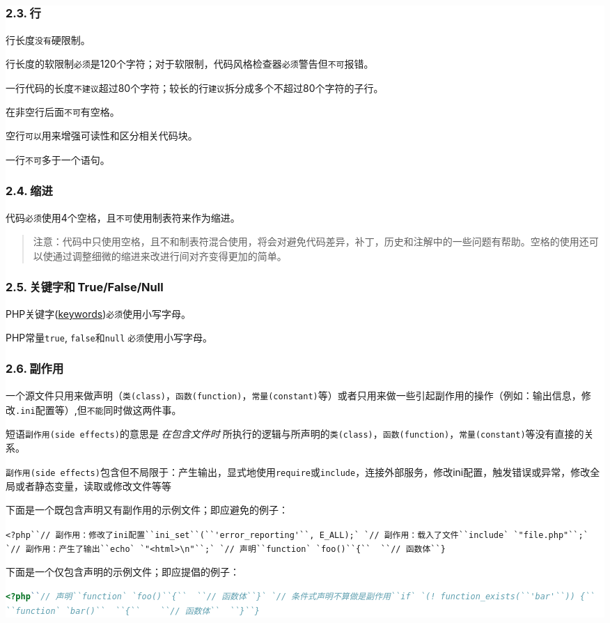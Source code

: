 

### 2.3. 行



行长度`没有`硬限制。

行长度的软限制`必须`是120个字符；对于软限制，代码风格检查器`必须`警告但`不可`报错。

一行代码的长度`不建议`超过80个字符；较长的行`建议`拆分成多个不超过80个字符的子行。

在非空行后面`不可`有空格。

空行`可以`用来增强可读性和区分相关代码块。

一行`不可`多于一个语句。



### 2.4. 缩进



代码`必须`使用4个空格，且`不可`使用制表符来作为缩进。

> 注意：代码中只使用空格，且不和制表符混合使用，将会对避免代码差异，补丁，历史和注解中的一些问题有帮助。空格的使用还可以使通过调整细微的缩进来改进行间对齐变得更加的简单。



### 2.5. 关键字和 True/False/Null



PHP关键字([keywords](http://php.net/manual/en/reserved.keywords.php))`必须`使用小写字母。

PHP常量`true`, `false`和`null` `必须`使用小写字母。



### 2.6. 副作用



一个源文件只用来做声明（`类(class)`，`函数(function)`，`常量(constant)`等）或者只用来做一些引起副作用的操作（例如：输出信息，修改`.ini`配置等）,但`不能`同时做这两件事。

短语`副作用(side effects)`的意思是 *在包含文件时* 所执行的逻辑与所声明的`类(class)`，`函数(function)`，`常量(constant)`等没有直接的关系。

`副作用(side effects)`包含但不局限于：产生输出，显式地使用`require`或`include`，连接外部服务，修改ini配置，触发错误或异常，修改全局或者静态变量，读取或修改文件等等

下面是一个既包含声明又有副作用的示例文件；即应避免的例子：

```
<?php``// 副作用：修改了ini配置``ini_set``(``'error_reporting'``, E_ALL);` `// 副作用：载入了文件``include` `"file.php"``;` `// 副作用：产生了输出``echo` `"<html>\n"``;` `// 声明``function` `foo()``{``  ``// 函数体``}

```

下面是一个仅包含声明的示例文件；即应提倡的例子：

```php
<?php``// 声明``function` `foo()``{``  ``// 函数体``}` `// 条件式声明不算做是副作用``if` `(! function_exists(``'bar'``)) {``  ``function` `bar()``  ``{``    ``// 函数体``  ``}``}

```
